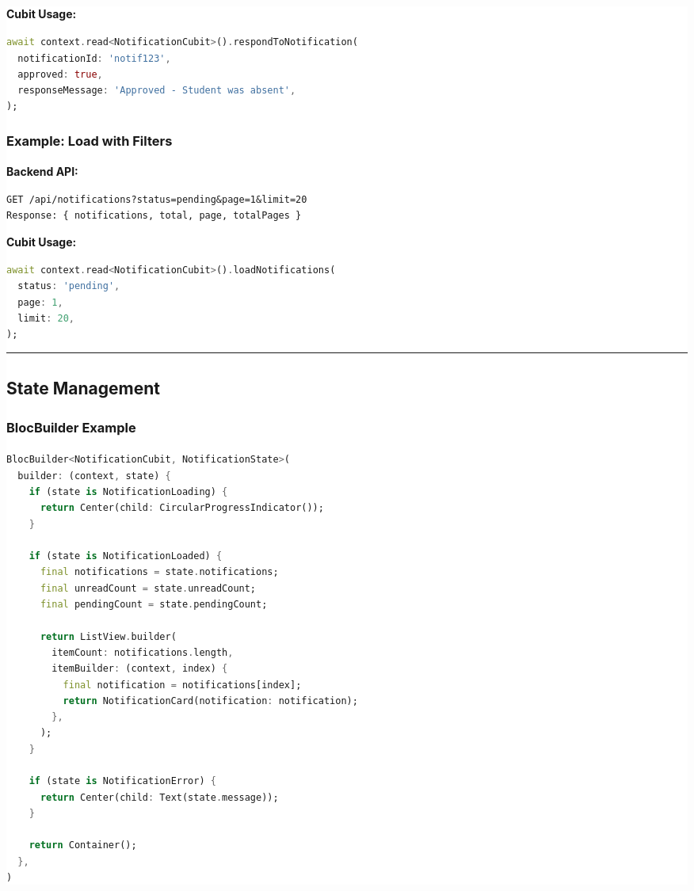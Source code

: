 **Cubit Usage:**
```dart
await context.read<NotificationCubit>().respondToNotification(
  notificationId: 'notif123',
  approved: true,
  responseMessage: 'Approved - Student was absent',
);
```

### Example: Load with Filters

**Backend API:**
```
GET /api/notifications?status=pending&page=1&limit=20
Response: { notifications, total, page, totalPages }
```

**Cubit Usage:**
```dart
await context.read<NotificationCubit>().loadNotifications(
  status: 'pending',
  page: 1,
  limit: 20,
);
```

---

## State Management

### BlocBuilder Example

```dart
BlocBuilder<NotificationCubit, NotificationState>(
  builder: (context, state) {
    if (state is NotificationLoading) {
      return Center(child: CircularProgressIndicator());
    }
    
    if (state is NotificationLoaded) {
      final notifications = state.notifications;
      final unreadCount = state.unreadCount;
      final pendingCount = state.pendingCount;
      
      return ListView.builder(
        itemCount: notifications.length,
        itemBuilder: (context, index) {
          final notification = notifications[index];
          return NotificationCard(notification: notification);
        },
      );
    }
    
    if (state is NotificationError) {
      return Center(child: Text(state.message));
    }
    
    return Container();
  },
)
```
